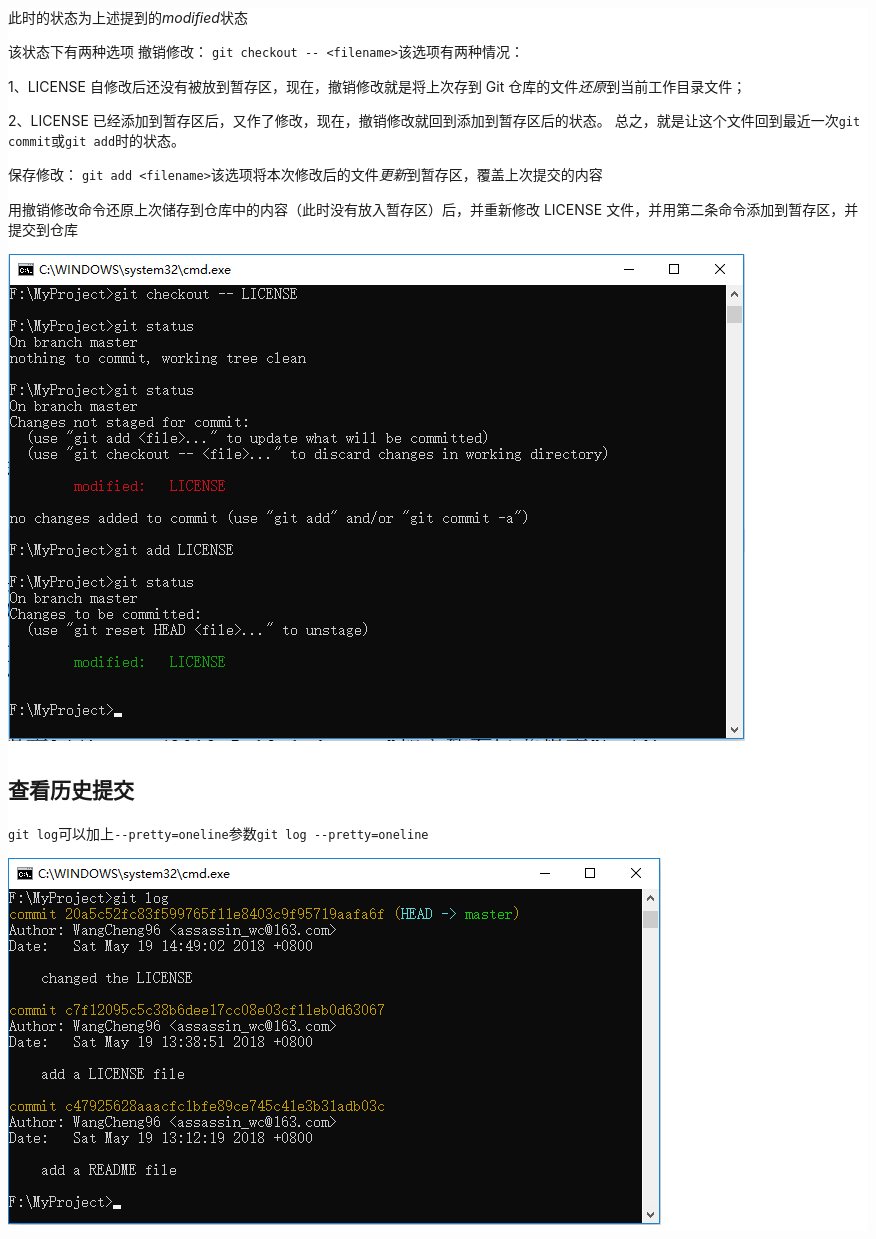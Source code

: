 此时的状态为上述提到的*modified*状态

该状态下有两种选项
撤销修改：
`git checkout -- <filename>`该选项有两种情况：

1、LICENSE 自修改后还没有被放到暂存区，现在，撤销修改就是将上次存到 Git 仓库的文件*还原*到当前工作目录文件；

2、LICENSE 已经添加到暂存区后，又作了修改，现在，撤销修改就回到添加到暂存区后的状态。
总之，就是让这个文件回到最近一次`git commit`或`git add`时的状态。

保存修改：
`git add <filename>`该选项将本次修改后的文件*更新*到暂存区，覆盖上次提交的内容

用撤销修改命令还原上次储存到仓库中的内容（此时没有放入暂存区）后，并重新修改 LICENSE 文件，并用第二条命令添加到暂存区，并提交到仓库

![修改文件后的选项](/img/notes/2018-5-19_1_6.png)

## 查看历史提交

`git log`可以加上`--pretty=oneline`参数`git log --pretty=oneline`

![提交记录](/img/notes/2018-5-19_1_7.png)